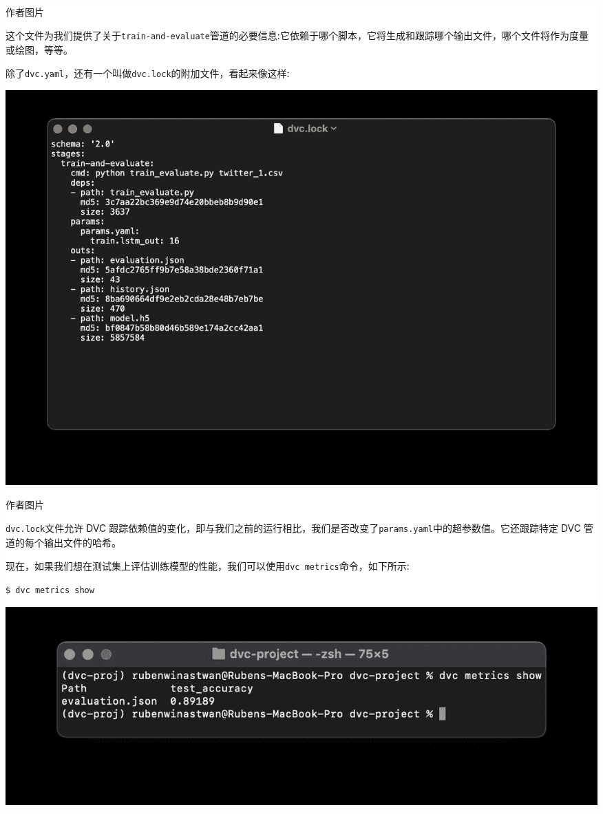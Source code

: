 作者图片

这个文件为我们提供了关于`train-and-evaluate`管道的必要信息:它依赖于哪个脚本，它将生成和跟踪哪个输出文件，哪个文件将作为度量或绘图，等等。

除了`dvc.yaml`，还有一个叫做`dvc.lock`的附加文件，看起来像这样:

![](img/8a7a17e92a611261dc088125cd0909ec.png)

作者图片

`dvc.lock`文件允许 DVC 跟踪依赖值的变化，即与我们之前的运行相比，我们是否改变了`params.yaml`中的超参数值。它还跟踪特定 DVC 管道的每个输出文件的哈希。

现在，如果我们想在测试集上评估训练模型的性能，我们可以使用`dvc metrics`命令，如下所示:

```
$ dvc metrics show
```

![](img/d80538e9cc1c2145a5e272701f39cc28.png)
